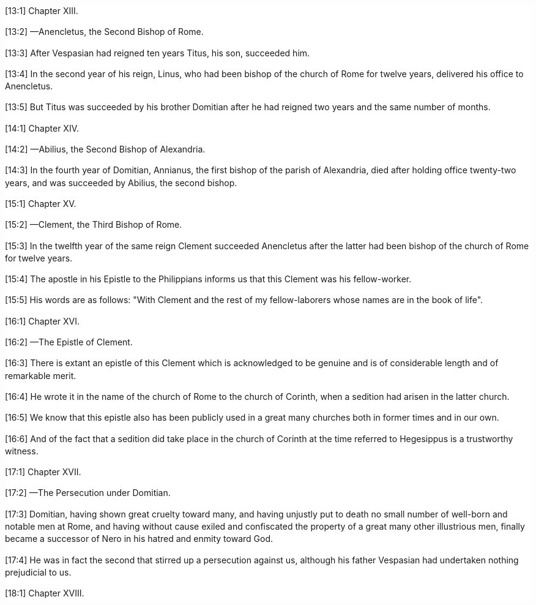 [13:1] Chapter XIII.

[13:2] —Anencletus, the Second Bishop of Rome.

[13:3] After Vespasian had reigned ten years Titus, his son, succeeded him.

[13:4] In the second year of his reign, Linus, who had been bishop of the church of Rome for twelve years, delivered his office to Anencletus.

[13:5] But Titus was succeeded by his brother Domitian after he had reigned two years and the same number of months.

[14:1] Chapter XIV.

[14:2] —Abilius, the Second Bishop of Alexandria.

[14:3] In the fourth year of Domitian, Annianus, the first bishop of the parish of Alexandria, died after holding office twenty-two years, and was succeeded by Abilius, the second bishop.

[15:1] Chapter XV.

[15:2] —Clement, the Third Bishop of Rome.

[15:3] In the twelfth year of the same reign Clement succeeded Anencletus after the latter had been bishop of the church of Rome for twelve years.

[15:4] The apostle in his Epistle to the Philippians informs us that this Clement was his fellow-worker.

[15:5] His words are as follows: "With Clement and the rest of my fellow-laborers whose names are in the book of life".

[16:1] Chapter XVI.

[16:2] —The Epistle of Clement.

[16:3] There is extant an epistle of this Clement which is acknowledged to be genuine and is of considerable length and of remarkable merit.

[16:4] He wrote it in the name of the church of Rome to the church of Corinth, when a sedition had arisen in the latter church.

[16:5] We know that this epistle also has been publicly used in a great many churches both in former times and in our own.

[16:6] And of the fact that a sedition did take place in the church of Corinth at the time referred to Hegesippus is a trustworthy witness.

[17:1] Chapter XVII.

[17:2] —The Persecution under Domitian.

[17:3] Domitian, having shown great cruelty toward many, and having unjustly put to death no small number of well-born and notable men at Rome, and having without cause exiled and confiscated the property of a great many other illustrious men, finally became a successor of Nero in his hatred and enmity toward God.

[17:4] He was in fact the second that stirred up a persecution against us, although his father Vespasian had undertaken nothing prejudicial to us.

[18:1] Chapter XVIII.
